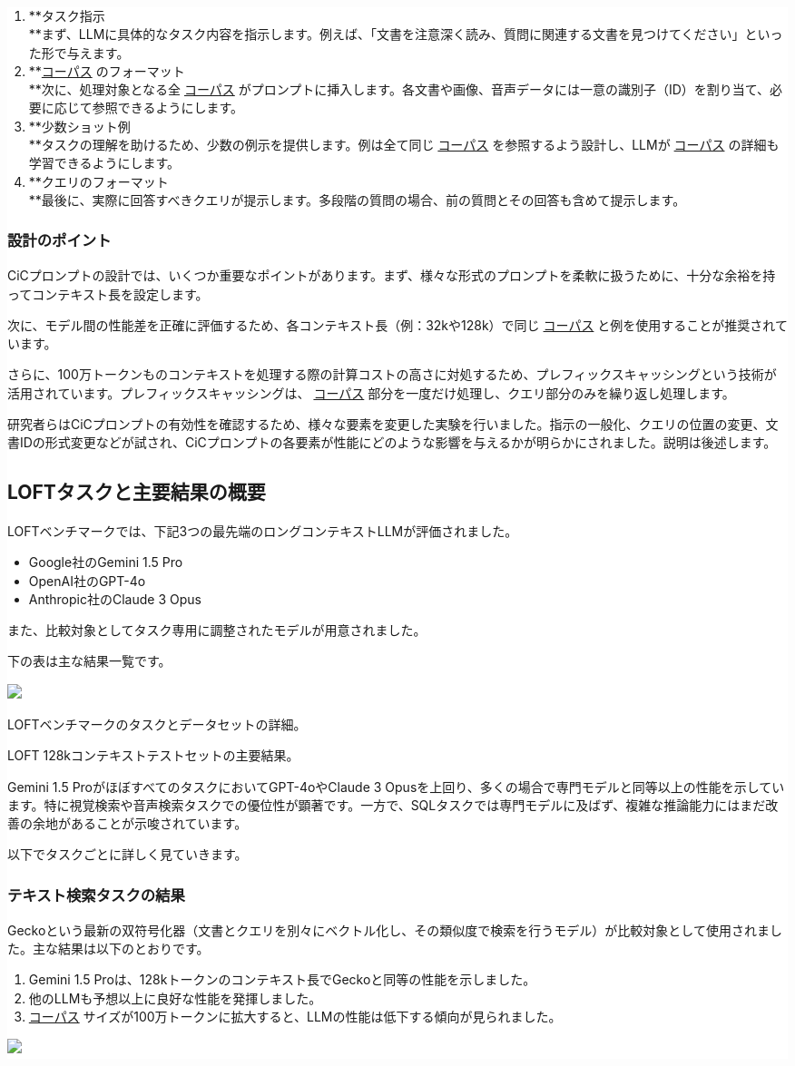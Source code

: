1. **タスク指示  
	**まず、LLMに具体的なタスク内容を指示します。例えば、「文書を注意深く読み、質問に関連する文書を見つけてください」といった形で与えます。
2. **[コーパス](https://ai-data-base.com/archives/26324 "コーパス") のフォーマット  
	**次に、処理対象となる全 [コーパス](https://ai-data-base.com/archives/26324 "コーパス") がプロンプトに挿入します。各文書や画像、音声データには一意の識別子（ID）を割り当て、必要に応じて参照できるようにします。
3. **少数ショット例  
	**タスクの理解を助けるため、少数の例示を提供します。例は全て同じ [コーパス](https://ai-data-base.com/archives/26324 "コーパス") を参照するよう設計し、LLMが [コーパス](https://ai-data-base.com/archives/26324 "コーパス") の詳細も学習できるようにします。
4. **クエリのフォーマット  
	**最後に、実際に回答すべきクエリが提示します。多段階の質問の場合、前の質問とその回答も含めて提示します。

### 設計のポイント

CiCプロンプトの設計では、いくつか重要なポイントがあります。まず、様々な形式のプロンプトを柔軟に扱うために、十分な余裕を持ってコンテキスト長を設定します。

次に、モデル間の性能差を正確に評価するため、各コンテキスト長（例：32kや128k）で同じ [コーパス](https://ai-data-base.com/archives/26324 "コーパス") と例を使用することが推奨されています。

さらに、100万トークンものコンテキストを処理する際の計算コストの高さに対処するため、プレフィックスキャッシングという技術が活用されています。プレフィックスキャッシングは、 [コーパス](https://ai-data-base.com/archives/26324 "コーパス") 部分を一度だけ処理し、クエリ部分のみを繰り返し処理します。

研究者らはCiCプロンプトの有効性を確認するため、様々な要素を変更した実験を行いました。指示の一般化、クエリの位置の変更、文書IDの形式変更などが試され、CiCプロンプトの各要素が性能にどのような影響を与えるかが明らかにされました。説明は後述します。

## LOFTタスクと主要結果の概要

LOFTベンチマークでは、下記3つの最先端のロングコンテキストLLMが評価されました。

- Google社のGemini 1.5 Pro
- OpenAI社のGPT-4o
- Anthropic社のClaude 3 Opus

また、比較対象としてタスク専用に調整されたモデルが用意されました。

下の表は主な結果一覧です。

![](https://ai-data-base.com/wp-content/uploads/2024/06/AIDB_71486_6-1-1024x584.jpg)

LOFTベンチマークのタスクとデータセットの詳細。

LOFT 128kコンテキストテストセットの主要結果。

Gemini 1.5 ProがほぼすべてのタスクにおいてGPT-4oやClaude 3 Opusを上回り、多くの場合で専門モデルと同等以上の性能を示しています。特に視覚検索や音声検索タスクでの優位性が顕著です。一方で、SQLタスクでは専門モデルに及ばず、複雑な推論能力にはまだ改善の余地があることが示唆されています。

以下でタスクごとに詳しく見ていきます。

### テキスト検索タスクの結果

Geckoという最新の双符号化器（文書とクエリを別々にベクトル化し、その類似度で検索を行うモデル）が比較対象として使用されました。主な結果は以下のとおりです。

1. Gemini 1.5 Proは、128kトークンのコンテキスト長でGeckoと同等の性能を示しました。
2. 他のLLMも予想以上に良好な性能を発揮しました。
3. [コーパス](https://ai-data-base.com/archives/26324 "コーパス") サイズが100万トークンに拡大すると、LLMの性能は低下する傾向が見られました。

![](https://ai-data-base.com/wp-content/uploads/2024/06/AIDB_71486_10-1024x745.jpg)
